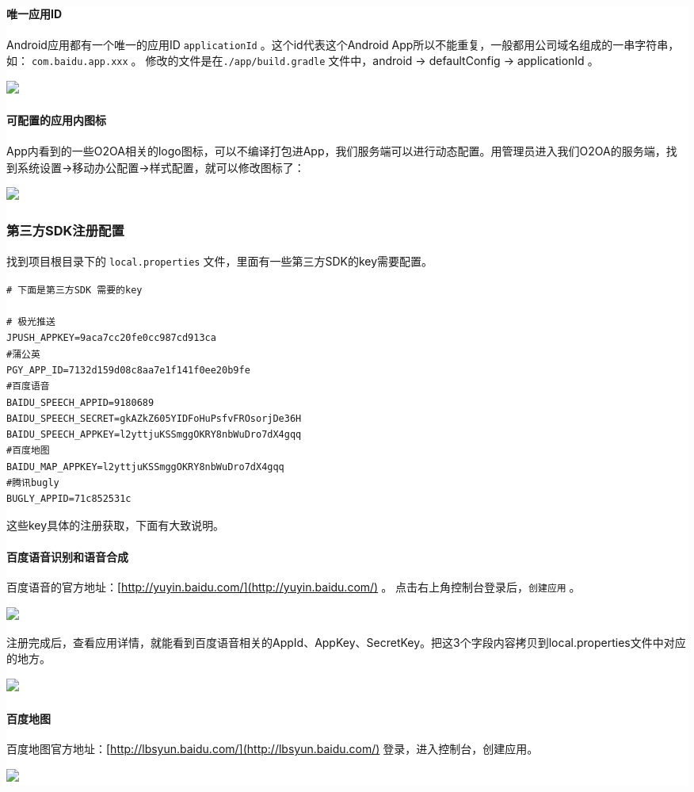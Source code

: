 #### 唯一应用ID

Android应用都有一个唯一的应用ID `applicationId` 。这个id代表这个Android App所以不能重复，一般都用公司域名组成的一串字符串，如： `com.baidu.app.xxx` 。 修改的文件是在`./app/build.gradle` 文件中，android -&gt; defaultConfig -&gt; applicationId 。

![](http://img.muliba.net/post/20190107144344.png)

#### 可配置的应用内图标

App内看到的一些O2OA相关的logo图标，可以不编译打包进App，我们服务端可以进行动态配置。用管理员进入我们O2OA的服务端，找到系统设置-&gt;移动办公配置-&gt;样式配置，就可以修改图标了：

![](http://img.muliba.net/post/20190105172349.png)



### 

### 第三方SDK注册配置

找到项目根目录下的 `local.properties` 文件，里面有一些第三方SDK的key需要配置。

```text
# 下面是第三方SDK 需要的key

# 极光推送
JPUSH_APPKEY=9aca7cc20fe0cc987cd913ca
#蒲公英
PGY_APP_ID=7132d159d08c8aa7e1f141f0ee20b9fe
#百度语音
BAIDU_SPEECH_APPID=9180689
BAIDU_SPEECH_SECRET=gkAZkZ605YIDFoHuPsfvFROsorjDe36H
BAIDU_SPEECH_APPKEY=l2yttjuKSSmggOKRY8nbWuDro7dX4gqq
#百度地图
BAIDU_MAP_APPKEY=l2yttjuKSSmggOKRY8nbWuDro7dX4gqq
#腾讯bugly
BUGLY_APPID=71c852531c
```

这些key具体的注册获取，下面有大致说明。

#### 百度语音识别和语音合成

百度语音的官方地址：[http://yuyin.baidu.com/](http://yuyin.baidu.com/) 。 点击右上角控制台登录后，`创建应用` 。

![](http://img.muliba.net/post/20190107152003.png)

注册完成后，查看应用详情，就能看到百度语音相关的AppId、AppKey、SecretKey。把这3个字段内容拷贝到local.properties文件中对应的地方。

![](http://img.muliba.net/post/20190107152530.png)

#### 百度地图

百度地图官方地址：[http://lbsyun.baidu.com/](http://lbsyun.baidu.com/) 登录，进入控制台，创建应用。

![](http://img.muliba.net/post/20190107153754.png)
